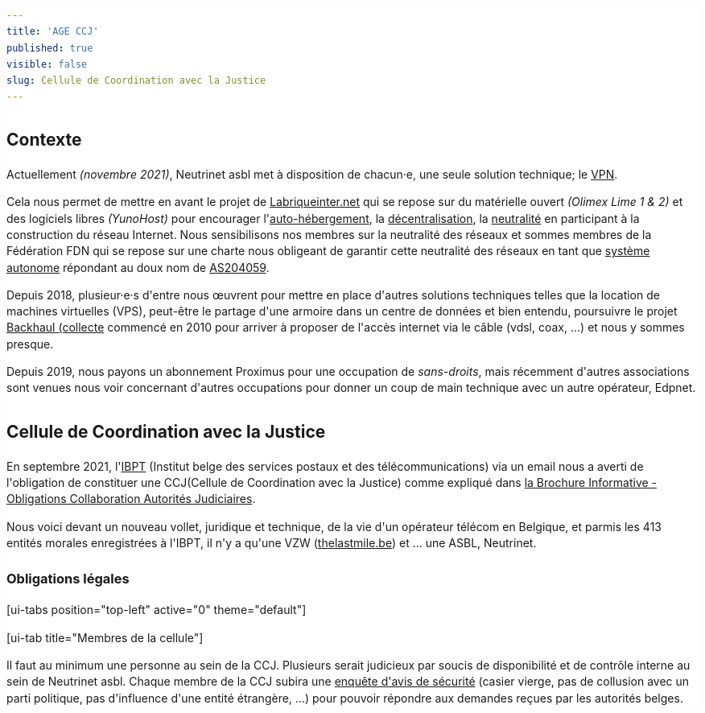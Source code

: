 ```yaml
---
title: 'AGE CCJ'
published: true
visible: false
slug: Cellule de Coordination avec la Justice
---
```


## Contexte

Actuellement *(novembre 2021)*, Neutrinet asbl met à disposition de chacun·e, une seule solution technique; le [VPN](/vpn).

Cela nous permet de mettre en avant le projet de [Labriqueinter.net](/cube) qui se repose sur du matérielle ouvert *(Olimex Lime 1 & 2)* et des logiciels libres *(YunoHost)* pour encourager l'[auto-hébergement](https://fr.wikipedia.org/wiki/Auto-h%C3%A9bergement_(Internet)), la [décentralisation](https://fr.wikipedia.org/wiki/Red%C3%A9centralisation_d%27Internet), la [neutralité](https://fr.wikipedia.org/wiki/Neutralit%C3%A9_du_r%C3%A9seau) en participant à la construction du réseau Internet. Nous sensibilisons nos membres sur la neutralité des réseaux et sommes membres de la Fédération FDN qui se repose sur une charte nous obligeant de garantir cette neutralité des réseaux en tant que [système autonome](https://fr.wikipedia.org/wiki/Autonomous_System) répondant au doux nom de [AS204059](https://ipinfo.io/AS204059).

Depuis 2018, plusieur·e·s d'entre nous œuvrent pour mettre en place d'autres solutions techniques telles que la location de machines virtuelles (VPS), peut-être le partage d'une armoire dans un centre de données et bien entendu, poursuivre le projet [Backhaul (collecte](https://mediawiki.neutrinet.be/Project:Backhaul_(collecte).html) commencé en 2010 pour arriver à proposer de l'accès internet via le câble (vdsl, coax, ...) et nous y sommes presque.

Depuis 2019, nous payons un abonnement Proximus pour une occupation de *sans-droits*, mais récemment d'autres associations sont venues nous voir concernant d'autres occupations pour donner un coup de main technique avec un autre opérateur, Edpnet.

## Cellule de Coordination avec la Justice

En septembre 2021, l'[IBPT](http://ibpt.be/) (Institut belge des services postaux et des télécommunications) via un email nous a averti de l'obligation de constituer une CCJ(Cellule de Coordination avec la Justice) comme expliqué dans [la Brochure Informative - Obligations Collaboration Autorités Judiciaires](https://www.ibpt.be/file/cc73d96153bbd5448a56f19d925d05b1379c7f21/4cda9d352da1912b728c4517c70ce9c2de5815c2/Brochure_Informative_Obligations_Collaboration_Autorites_Judiciaires.pdf).

Nous voici devant un nouveau vollet, juridique et technique, de la vie d'un opérateur télécom en Belgique, et parmis les 413 entités morales enregistrées à l'IBPT, il n'y a qu'une VZW ([thelastmile.be](http://www.thelastmile.be)) et … une ASBL, Neutrinet.


### Obligations légales

[ui-tabs position="top-left" active="0" theme="default"]

[ui-tab title="Membres de la cellule"]

Il faut au minimum une personne au sein de la CCJ.  Plusieurs serait judicieux par soucis de disponibilité et de contrôle interne au sein de Neutrinet asbl.  Chaque membre de la CCJ subira une [enquête d'avis de sécurité](#TODO-détail-explication) (casier vierge, pas de collusion avec un parti politique, pas d'influence d'une entité étrangère, ...) pour pouvoir répondre aux demandes reçues par les autorités belges.
